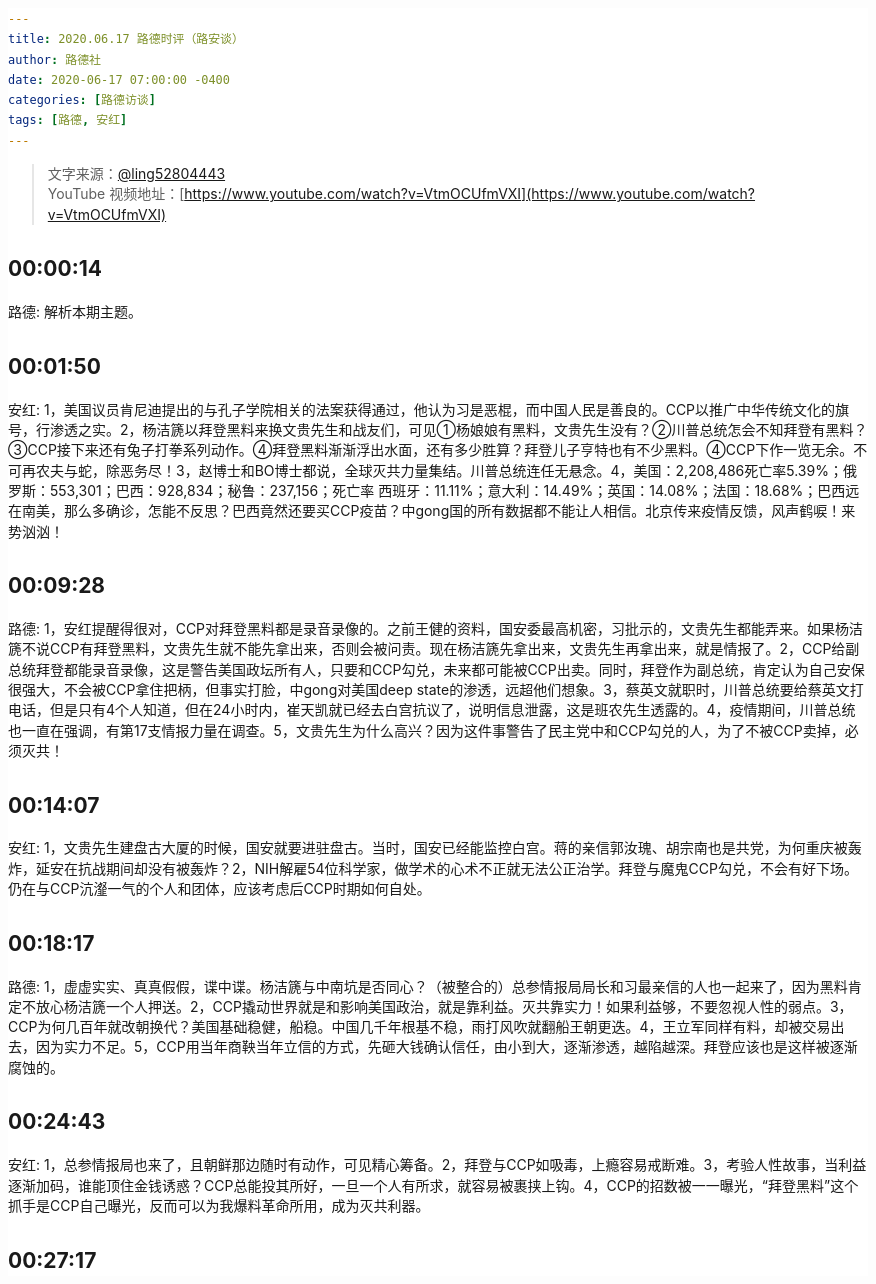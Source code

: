 ```yaml
---
title: 2020.06.17 路德时评（路安谈）
author: 路德社
date: 2020-06-17 07:00:00 -0400
categories: [路德访谈]
tags: [路德, 安红]
---
```


> 文字来源：[@ling52804443](https://twitter.com/ling52804443)  
> YouTube 视频地址：[https://www.youtube.com/watch?v=VtmOCUfmVXI](https://www.youtube.com/watch?v=VtmOCUfmVXI)

## 00:00:14

路德: 解析本期主题。

## 00:01:50

安红: 1，美国议员肯尼迪提出的与孔子学院相关的法案获得通过，他认为习是恶棍，而中国人民是善良的。CCP以推广中华传统文化的旗号，行渗透之实。2，杨洁篪以拜登黑料来换文贵先生和战友们，可见①杨娘娘有黑料，文贵先生没有？②川普总统怎会不知拜登有黑料？③CCP接下来还有兔子打拳系列动作。④拜登黑料渐渐浮出水面，还有多少胜算？拜登儿子亨特也有不少黑料。④CCP下作一览无余。不可再农夫与蛇，除恶务尽！3，赵博士和BO博士都说，全球灭共力量集结。川普总统连任无悬念。4，美国：2,208,486死亡率5.39%；俄罗斯：553,301；巴西：928,834；秘鲁：237,156；死亡率 西班牙：11.11%；意大利：14.49%；英国：14.08%；法国：18.68%；巴西远在南美，那么多确诊，怎能不反思？巴西竟然还要买CCP疫苗？中gong国的所有数据都不能让人相信。北京传来疫情反馈，风声鹤唳！来势汹汹！

## 00:09:28

路德: 1，安红提醒得很对，CCP对拜登黑料都是录音录像的。之前王健的资料，国安委最高机密，习批示的，文贵先生都能弄来。如果杨洁篪不说CCP有拜登黑料，文贵先生就不能先拿出来，否则会被问责。现在杨洁篪先拿出来，文贵先生再拿出来，就是情报了。2，CCP给副总统拜登都能录音录像，这是警告美国政坛所有人，只要和CCP勾兑，未来都可能被CCP出卖。同时，拜登作为副总统，肯定认为自己安保很强大，不会被CCP拿住把柄，但事实打脸，中gong对美国deep state的渗透，远超他们想象。3，蔡英文就职时，川普总统要给蔡英文打电话，但是只有4个人知道，但在24小时内，崔天凯就已经去白宫抗议了，说明信息泄露，这是班农先生透露的。4，疫情期间，川普总统也一直在强调，有第17支情报力量在调查。5，文贵先生为什么高兴？因为这件事警告了民主党中和CCP勾兑的人，为了不被CCP卖掉，必须灭共！

## 00:14:07

安红: 1，文贵先生建盘古大厦的时候，国安就要进驻盘古。当时，国安已经能监控白宫。蒋的亲信郭汝瑰、胡宗南也是共党，为何重庆被轰炸，延安在抗战期间却没有被轰炸？2，NIH解雇54位科学家，做学术的心术不正就无法公正治学。拜登与魔鬼CCP勾兑，不会有好下场。仍在与CCP沆瀣一气的个人和团体，应该考虑后CCP时期如何自处。

## 00:18:17

路德: 1，虚虚实实、真真假假，谍中谍。杨洁篪与中南坑是否同心？（被整合的）总参情报局局长和习最亲信的人也一起来了，因为黑料肯定不放心杨洁篪一个人押送。2，CCP撬动世界就是和影响美国政治，就是靠利益。灭共靠实力！如果利益够，不要忽视人性的弱点。3，CCP为何几百年就改朝换代？美国基础稳健，船稳。中国几千年根基不稳，雨打风吹就翻船王朝更迭。4，王立军同样有料，却被交易出去，因为实力不足。5，CCP用当年商鞅当年立信的方式，先砸大钱确认信任，由小到大，逐渐渗透，越陷越深。拜登应该也是这样被逐渐腐蚀的。

## 00:24:43

安红: 1，总参情报局也来了，且朝鲜那边随时有动作，可见精心筹备。2，拜登与CCP如吸毒，上瘾容易戒断难。3，考验人性故事，当利益逐渐加码，谁能顶住金钱诱惑？CCP总能投其所好，一旦一个人有所求，就容易被裹挟上钩。4，CCP的招数被一一曝光，“拜登黑料”这个抓手是CCP自己曝光，反而可以为我爆料革命所用，成为灭共利器。

## 00:27:17
